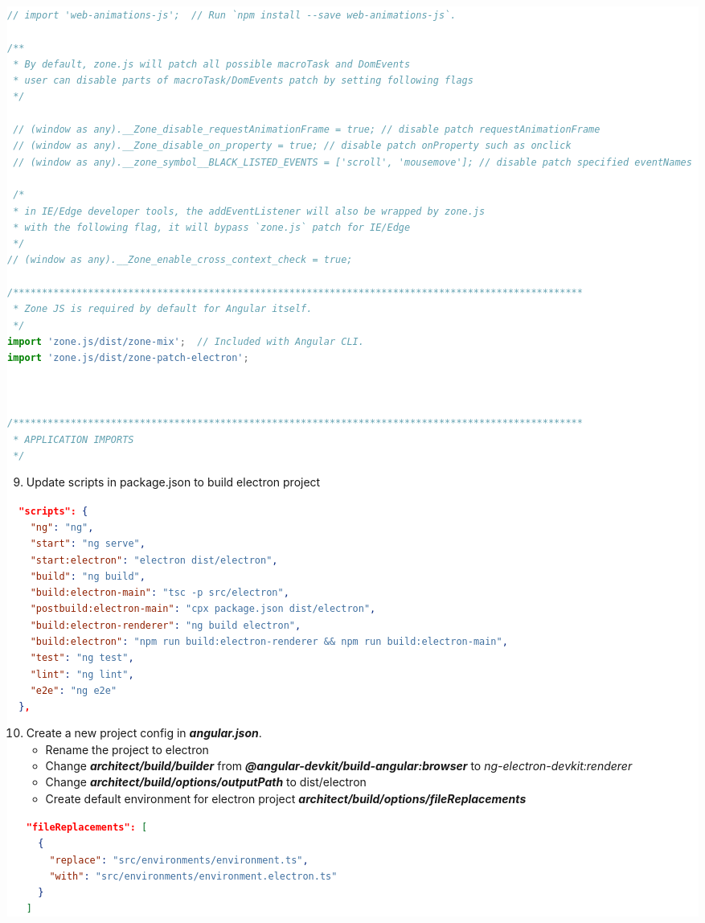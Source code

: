 ```typescript
// import 'web-animations-js';  // Run `npm install --save web-animations-js`.

/**
 * By default, zone.js will patch all possible macroTask and DomEvents
 * user can disable parts of macroTask/DomEvents patch by setting following flags
 */

 // (window as any).__Zone_disable_requestAnimationFrame = true; // disable patch requestAnimationFrame
 // (window as any).__Zone_disable_on_property = true; // disable patch onProperty such as onclick
 // (window as any).__zone_symbol__BLACK_LISTED_EVENTS = ['scroll', 'mousemove']; // disable patch specified eventNames

 /*
 * in IE/Edge developer tools, the addEventListener will also be wrapped by zone.js
 * with the following flag, it will bypass `zone.js` patch for IE/Edge
 */
// (window as any).__Zone_enable_cross_context_check = true;

/***************************************************************************************************
 * Zone JS is required by default for Angular itself.
 */
import 'zone.js/dist/zone-mix';  // Included with Angular CLI.
import 'zone.js/dist/zone-patch-electron';



/***************************************************************************************************
 * APPLICATION IMPORTS
 */
```

9. Update scripts in package.json to build electron project
```json
  "scripts": {
    "ng": "ng",
    "start": "ng serve",
    "start:electron": "electron dist/electron",
    "build": "ng build",
    "build:electron-main": "tsc -p src/electron",
    "postbuild:electron-main": "cpx package.json dist/electron",
    "build:electron-renderer": "ng build electron",
    "build:electron": "npm run build:electron-renderer && npm run build:electron-main",
    "test": "ng test",
    "lint": "ng lint",
    "e2e": "ng e2e"
  },
```

10. Create a new project config in ***angular.json***. 
    - Rename the project to electron
    - Change ***architect/build/builder*** from ***@angular-devkit/build-angular:browser*** to *ng-electron-devkit:renderer*
    - Change ***architect/build/options/outputPath*** to dist/electron
    - Create default environment for electron project ***architect/build/options/fileReplacements***
    ```json
    "fileReplacements": [
      {
        "replace": "src/environments/environment.ts",
        "with": "src/environments/environment.electron.ts"
      }
    ]